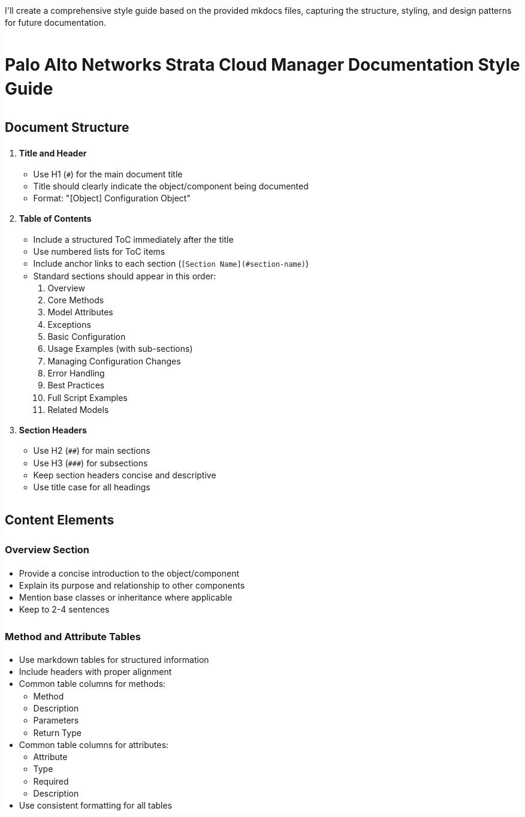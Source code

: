 I'll create a comprehensive style guide based on the provided mkdocs files, capturing the structure,
styling, and design patterns for future documentation.

# Palo Alto Networks Strata Cloud Manager Documentation Style Guide

## Document Structure

1. **Title and Header**

    - Use H1 (`#`) for the main document title
    - Title should clearly indicate the object/component being documented
    - Format: "[Object] Configuration Object"

2. **Table of Contents**

    - Include a structured ToC immediately after the title
    - Use numbered lists for ToC items
    - Include anchor links to each section (`[Section Name](#section-name)`)
    - Standard sections should appear in this order:
        01. Overview
        02. Core Methods
        03. Model Attributes
        04. Exceptions
        05. Basic Configuration
        06. Usage Examples (with sub-sections)
        07. Managing Configuration Changes
        08. Error Handling
        09. Best Practices
        10. Full Script Examples
        11. Related Models

3. **Section Headers**

    - Use H2 (`##`) for main sections
    - Use H3 (`###`) for subsections
    - Keep section headers concise and descriptive
    - Use title case for all headings

## Content Elements

### Overview Section

- Provide a concise introduction to the object/component
- Explain its purpose and relationship to other components
- Mention base classes or inheritance where applicable
- Keep to 2-4 sentences

### Method and Attribute Tables

- Use markdown tables for structured information
- Include headers with proper alignment
- Common table columns for methods:
    - Method
    - Description
    - Parameters
    - Return Type
- Common table columns for attributes:
    - Attribute
    - Type
    - Required
    - Description
- Use consistent formatting for all tables